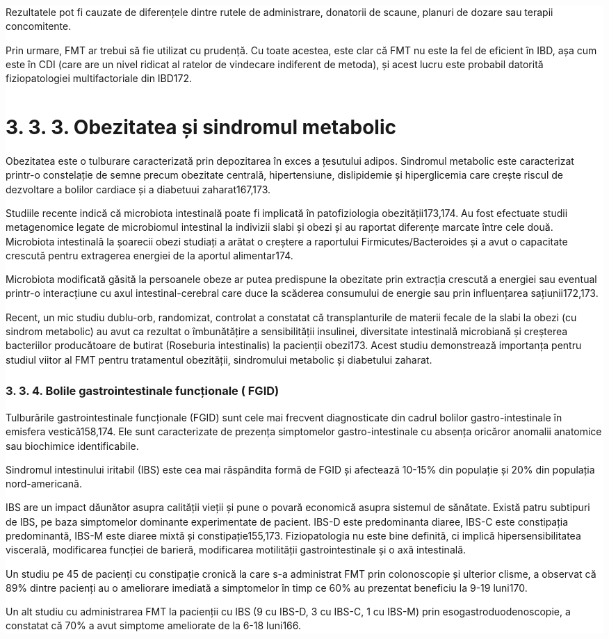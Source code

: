 Rezultatele pot fi cauzate de diferențele dintre rutele de administrare, donatorii de scaune, planuri de dozare sau terapii concomitente.

Prin urmare, FMT ar trebui să fie utilizat cu prudență. Cu toate acestea, este clar că FMT nu este la fel de eficient în IBD, așa cum este în CDI (care are un nivel ridicat al ratelor de vindecare indiferent de metoda), și acest lucru este probabil datorită fiziopatologiei multifactoriale din IBD172.

# **3. 3. 3. Obezitatea și sindromul metabolic**

<span id="page-38-0"></span>Obezitatea este o tulburare caracterizată prin depozitarea în exces a țesutului adipos. Sindromul metabolic este caracterizat printr-o constelație de semne precum obezitate centrală, hipertensiune, dislipidemie și hiperglicemia care crește riscul de dezvoltare a bolilor cardiace și a diabetuui zaharat167,173.

Studiile recente indică că microbiota intestinală poate fi implicată în patofiziologia obezității173,174. Au fost efectuate studii metagenomice legate de microbiomul intestinal la indivizii slabi și obezi și au raportat diferențe marcate între cele două. Microbiota intestinală la șoarecii obezi studiați a arătat o creștere a raportului Firmicutes/Bacteroides și a avut o capacitate crescută pentru extragerea energiei de la aportul alimentar174.

Microbiota modificată găsită la persoanele obeze ar putea predispune la obezitate prin extracția crescută a energiei sau eventual printr-o interacțiune cu axul intestinal-cerebral care duce la scăderea consumului de energie sau prin influențarea sațiunii172,173.

Recent, un mic studiu dublu-orb, randomizat, controlat a constatat că transplanturile de materii fecale de la slabi la obezi (cu sindrom metabolic) au avut ca rezultat o îmbunătățire a sensibilității insulinei, diversitate intestinală microbiană și creșterea bacteriilor producătoare de butirat (Roseburia intestinalis) la pacienții obezi173. Acest studiu demonstrează importanța pentru studiul viitor al FMT pentru tratamentul obezității, sindromului metabolic și diabetului zaharat.

### **3. 3. 4. Bolile gastrointestinale funcționale ( FGID)**

<span id="page-39-0"></span>Tulburările gastrointestinale funcționale (FGID) sunt cele mai frecvent diagnosticate din cadrul bolilor gastro-intestinale în emisfera vestică158,174. Ele sunt caracterizate de prezența simptomelor gastro-intestinale cu absența oricăror anomalii anatomice sau biochimice identificabile.

Sindromul intestinului iritabil (IBS) este cea mai răspândita formă de FGID și afectează 10-15% din populație și 20% din populația nord-americană.

IBS are un impact dăunător asupra calității vieții și pune o povară economică asupra sistemul de sănătate. Există patru subtipuri de IBS, pe baza simptomelor dominante experimentate de pacient. IBS-D este predominanta diaree, IBS-C este constipația predominantă, IBS-M este diaree mixtă și constipație155,173. Fiziopatologia nu este bine definită, ci implică hipersensibilitatea viscerală, modificarea funcției de barieră, modificarea motilității gastrointestinale și o axă intestinală.

Un studiu pe 45 de pacienți cu constipație cronică la care s-a administrat FMT prin colonoscopie și ulterior clisme, a observat că 89% dintre pacienți au o ameliorare imediată a simptomelor în timp ce 60% au prezentat beneficiu la 9-19 luni170.

Un alt studiu cu administrarea FMT la pacienții cu IBS (9 cu IBS-D, 3 cu IBS-C, 1 cu IBS-M) prin esogastroduodenoscopie, a constatat că 70% a avut simptome ameliorate de la 6-18 luni166.
